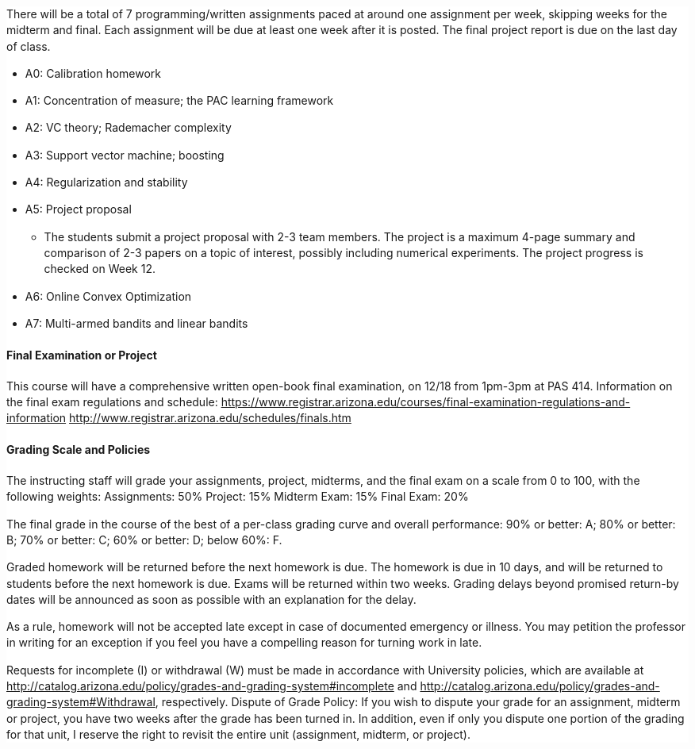 There will be a total of 7 programming/written assignments paced at around one assignment per week, skipping weeks for the midterm and final. Each assignment will be due at least one week after it is posted. The final project report is due on the last day of class.

* A0:    Calibration homework

* A1:    Concentration of measure; the PAC learning framework

* A2:    VC theory; Rademacher complexity

* A3:    Support vector machine; boosting

* A4:    Regularization and stability

* A5:    Project proposal
  *    The students submit a project proposal with 2-3 team members. The project is a maximum 4-page summary and comparison of 2-3 papers on a topic of interest, possibly including numerical experiments. The project progress is checked on Week 12.

* A6:    Online Convex Optimization

* A7:    Multi-armed bandits and linear bandits

#### Final Examination or Project
This course will have a comprehensive written open-book final examination, on 12/18 from 1pm-3pm at PAS 414. Information on the final exam
regulations and schedule:
<https://www.registrar.arizona.edu/courses/final-examination-regulations-and-information>
<http://www.registrar.arizona.edu/schedules/finals.htm>


#### Grading Scale and Policies
The instructing staff will grade your assignments, project, midterms, and the final exam on a scale from 0 to 100, with the following weights:
Assignments: 50%
Project: 15%
Midterm Exam: 15%
Final Exam: 20%

The final grade in the course of the best of a per-class grading curve and overall performance:
90% or better: A;
80% or better: B;
70% or better: C;
60% or better: D;
below 60%: F.

Graded homework will be returned before the next homework is due. The homework is due in 10 days, and will be returned to students before the next homework is due. Exams will be returned within two weeks. Grading delays beyond promised return-by dates will be announced as soon as possible with an explanation for the delay.

As a rule, homework will not be accepted late except in case of documented emergency or illness. You may petition the professor in writing for an exception if you feel you have a compelling reason for turning work in late.

Requests for incomplete (I) or withdrawal (W) must be made in accordance with University policies, which are available at <http://catalog.arizona.edu/policy/grades-and-grading-system#incomplete> and <http://catalog.arizona.edu/policy/grades-and-grading-system#Withdrawal>, respectively.
Dispute of Grade Policy: If you wish to dispute your grade for an assignment, midterm or project, you have two weeks after the grade has been turned in. In addition, even if only you dispute one portion of the grading for that unit, I reserve the right to revisit the entire unit (assignment, midterm, or project).
